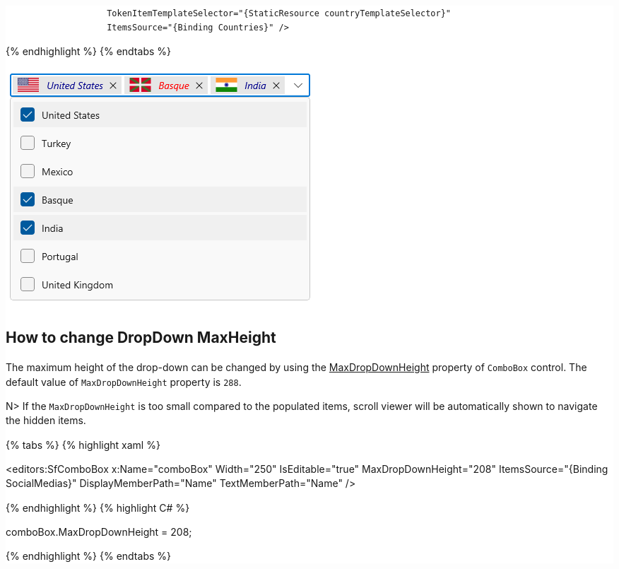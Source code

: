                         TokenItemTemplateSelector="{StaticResource countryTemplateSelector}"
                        ItemsSource="{Binding Countries}" />
</Grid>

{% endhighlight %}
{% endtabs %}

![Different custom UI of ComboBoxTokenItem using TokenItemTemplateSelector](Styling_images/winui-combobox-tokenitemtemplateselector.png)

## How to change DropDown MaxHeight

The maximum height of the drop-down can be changed by using the [MaxDropDownHeight](https://help.syncfusion.com/cr/winui/Syncfusion.UI.Xaml.Editors.SfDropDownListBase.html#Syncfusion_UI_Xaml_Editors_SfDropDownListBase_MaxDropDownHeight) property of `ComboBox` control. The default value of `MaxDropDownHeight` property is `288`. 

 N> If the `MaxDropDownHeight` is too small compared to the populated items, scroll viewer will be automatically shown to navigate the hidden items.

{% tabs %}
{% highlight xaml %}

<editors:SfComboBox x:Name="comboBox"
                    Width="250"
                    IsEditable="true"
                    MaxDropDownHeight="208"
                    ItemsSource="{Binding SocialMedias}"
                    DisplayMemberPath="Name"
                    TextMemberPath="Name" />

{% endhighlight %}
{% highlight C# %}

comboBox.MaxDropDownHeight = 208;

{% endhighlight %}
{% endtabs %}
